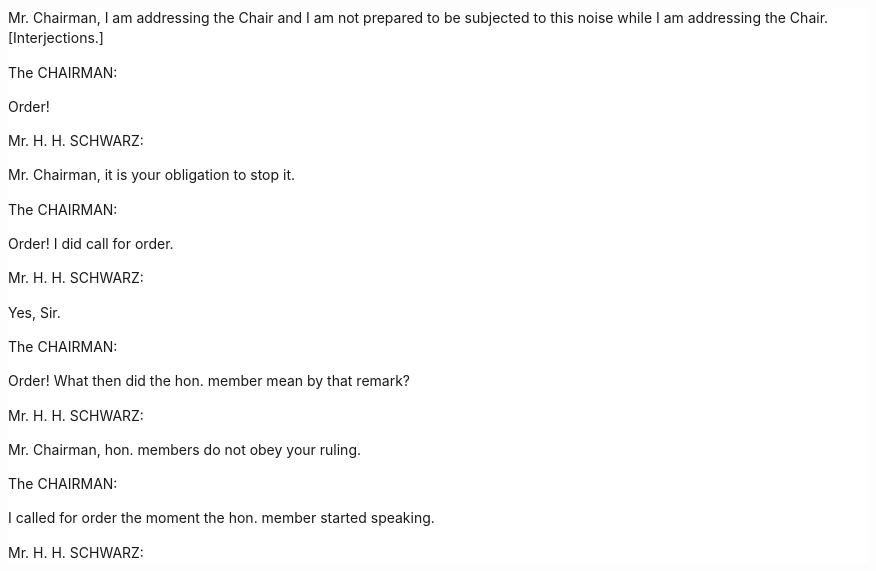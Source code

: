 <p>Mr. Chairman, I am addressing the Chair and I am not prepared to be subjected to this noise while I am addressing the Chair. [Interjections.]</p>

</speech>

<speech by="#chairman">

<from>The <person refersTo="hansard_za">CHAIRMAN</person>:</from>

<p>Order!</p>

</speech>

<speech by="#schwarz">

<from>Mr. <person refersTo="hansard_za">H. H. SCHWARZ</person>:</from>

<p>Mr. Chairman, it is your obligation to stop it.</p>

</speech>

<speech by="#chairman">

<from>The <person refersTo="hansard_za">CHAIRMAN</person>:</from>

<p>Order! I did call for order.</p>

</speech>

<speech by="#schwarz">

<from>Mr. <person refersTo="hansard_za">H. H. SCHWARZ</person>:</from>

<p>Yes, Sir.</p>

</speech>

<speech by="#chairman">

<from>The <person refersTo="hansard_za">CHAIRMAN</person>:</from>

<p>Order! What then did the hon. member mean by that remark?</p>

</speech>

<speech by="#schwarz">

<from>Mr. <person refersTo="hansard_za">H. H. SCHWARZ</person>:</from>

<p>Mr. Chairman, hon. members do not obey your ruling.</p>

</speech>

<speech by="#chairman">

<from>The <person refersTo="hansard_za">CHAIRMAN</person>:</from>

<p>I called for order the moment the hon. member started speaking.</p>

</speech>

<speech by="#schwarz">

<from>Mr. <person refersTo="hansard_za">H. H. SCHWARZ</person>:</from>
